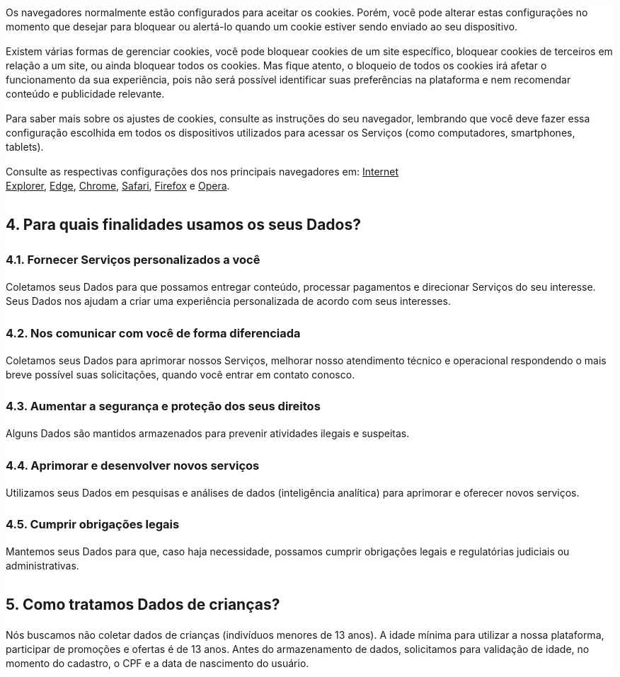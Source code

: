 Os navegadores normalmente estão configurados para aceitar os cookies. Porém, você pode alterar estas configurações no momento que desejar para bloquear ou alertá-lo quando um cookie estiver sendo enviado ao seu dispositivo.

Existem várias formas de gerenciar cookies, você pode bloquear cookies de um site específico, bloquear cookies de terceiros em relação a um site, ou ainda bloquear todos os cookies. Mas fique atento, o bloqueio de todos os cookies irá afetar o funcionamento da sua experiência, pois não será possível identificar suas preferências na plataforma e nem recomendar conteúdo e publicidade relevante.

Para saber mais sobre os ajustes de cookies, consulte as instruções do seu navegador, lembrando que você deve fazer essa configuração escolhida em todos os dispositivos utilizados para acessar os Serviços (como computadores, smartphones, tablets).

Consulte as respectivas configurações dos nos principais navegadores em: [Internet Explorer](https://support.microsoft.com/pt-br/topic/excluir-e-gerenciar-cookies-168dab11-0753-043d-7c16-ede5947fc64d), [Edge](https://support.microsoft.com/pt-br/windows/microsoft-edge-dados-de-navega%C3%A7%C3%A3o-e-privacidade-bb8174ba-9d73-dcf2-9b4a-c582b4e640dd), [Chrome](https://support.google.com/chrome/answer/95647?hl=pt-BR), [Safari](https://support.apple.com/pt-br/guide/safari/sfri11471/mac), [Firefox](https://support.mozilla.org/pt-BR/kb/protecao-aprimorada-contra-rastreamento-firefox-desktop?redirectslug=ative-e-desative-os-cookies-que-os-sites-usam&redirectlocale=pt-BR) e [Opera](https://help.opera.com/en/latest/web-preferences/).

## **4\. Para quais finalidades usamos os seus Dados?**

### **4.1. Fornecer Serviços personalizados a você**

Coletamos seus Dados para que possamos entregar conteúdo, processar pagamentos e direcionar Serviços do seu interesse. Seus Dados nos ajudam a criar uma experiência personalizada de acordo com seus interesses.

### **4.2. Nos comunicar com você de forma diferenciada**

Coletamos seus Dados para aprimorar nossos Serviços, melhorar nosso atendimento técnico e operacional respondendo o mais breve possível suas solicitações, quando você entrar em contato conosco.

### **4.3. Aumentar a segurança e proteção dos seus direitos**

Alguns Dados são mantidos armazenados para prevenir atividades ilegais e suspeitas.

### **4.4. Aprimorar e desenvolver novos serviços**

Utilizamos seus Dados em pesquisas e análises de dados (inteligência analítica) para aprimorar e oferecer novos serviços.

### **4.5. Cumprir obrigações legais**

Mantemos seus Dados para que, caso haja necessidade, possamos cumprir obrigações legais e regulatórias judiciais ou administrativas.

## **5\. Como tratamos Dados de crianças?**

Nós buscamos não coletar dados de crianças (indivíduos menores de 13 anos). A idade mínima para utilizar a nossa plataforma, participar de promoções e ofertas é de 13 anos. Antes do armazenamento de dados, solicitamos para validação de idade, no momento do cadastro, o CPF e a data de nascimento do usuário.
